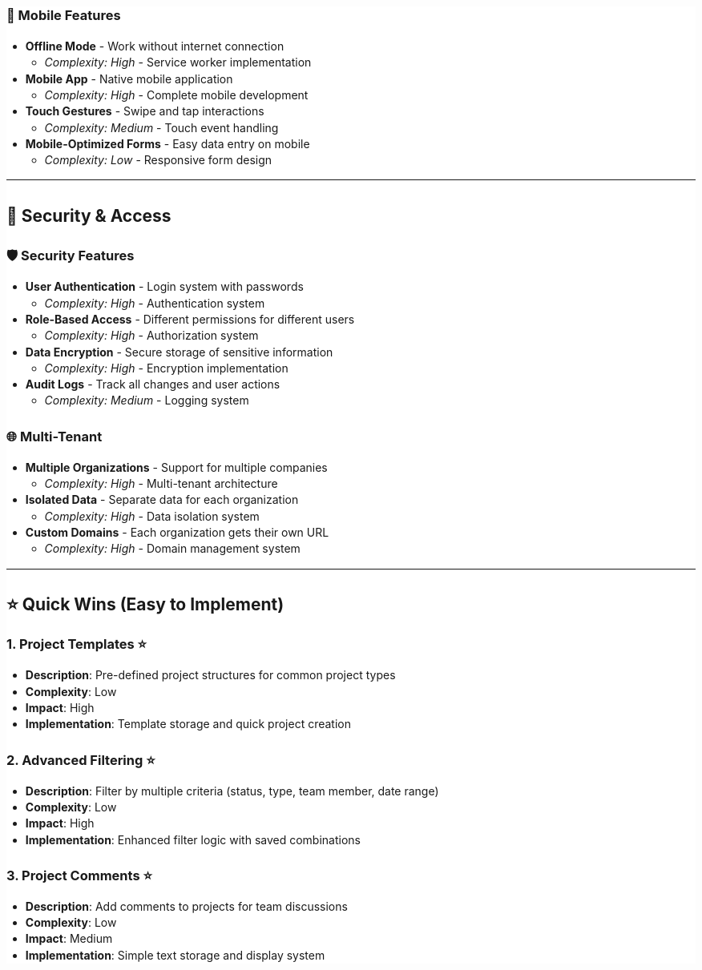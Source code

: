 ### 📱 Mobile Features
- **Offline Mode** - Work without internet connection
  - *Complexity: High* - Service worker implementation
- **Mobile App** - Native mobile application
  - *Complexity: High* - Complete mobile development
- **Touch Gestures** - Swipe and tap interactions
  - *Complexity: Medium* - Touch event handling
- **Mobile-Optimized Forms** - Easy data entry on mobile
  - *Complexity: Low* - Responsive form design

---

## 🔐 Security & Access

### 🛡️ Security Features
- **User Authentication** - Login system with passwords
  - *Complexity: High* - Authentication system
- **Role-Based Access** - Different permissions for different users
  - *Complexity: High* - Authorization system
- **Data Encryption** - Secure storage of sensitive information
  - *Complexity: High* - Encryption implementation
- **Audit Logs** - Track all changes and user actions
  - *Complexity: Medium* - Logging system

### 🌐 Multi-Tenant
- **Multiple Organizations** - Support for multiple companies
  - *Complexity: High* - Multi-tenant architecture
- **Isolated Data** - Separate data for each organization
  - *Complexity: High* - Data isolation system
- **Custom Domains** - Each organization gets their own URL
  - *Complexity: High* - Domain management system

---

## ⭐ Quick Wins (Easy to Implement)

### 1. Project Templates ⭐
- **Description**: Pre-defined project structures for common project types
- **Complexity**: Low
- **Impact**: High
- **Implementation**: Template storage and quick project creation

### 2. Advanced Filtering ⭐
- **Description**: Filter by multiple criteria (status, type, team member, date range)
- **Complexity**: Low
- **Impact**: High
- **Implementation**: Enhanced filter logic with saved combinations

### 3. Project Comments ⭐
- **Description**: Add comments to projects for team discussions
- **Complexity**: Low
- **Impact**: Medium
- **Implementation**: Simple text storage and display system
